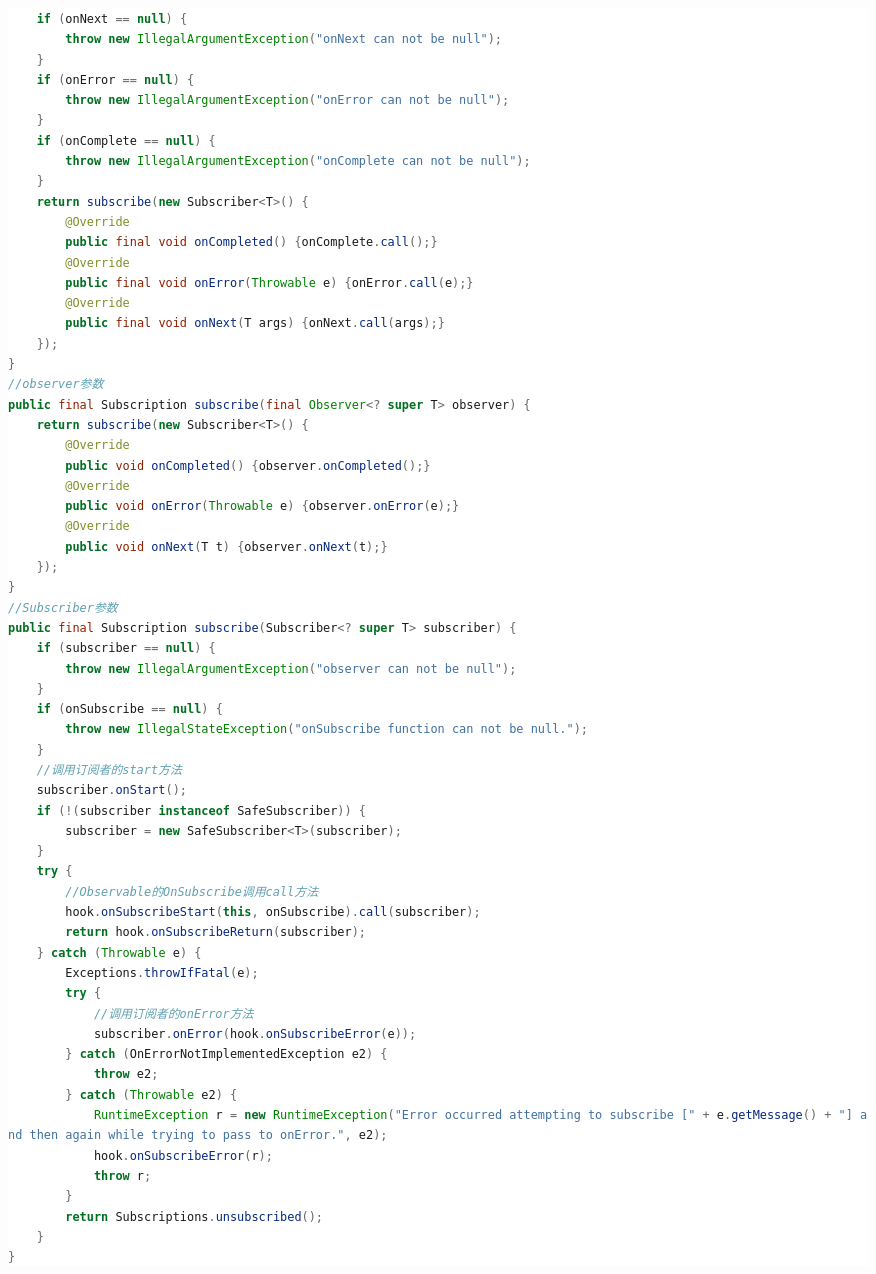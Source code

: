 ```java
    if (onNext == null) {
        throw new IllegalArgumentException("onNext can not be null");
    }
    if (onError == null) {
        throw new IllegalArgumentException("onError can not be null");
    }
    if (onComplete == null) {
        throw new IllegalArgumentException("onComplete can not be null");
    }
    return subscribe(new Subscriber<T>() {
        @Override
        public final void onCompleted() {onComplete.call();}
        @Override
        public final void onError(Throwable e) {onError.call(e);}
        @Override
        public final void onNext(T args) {onNext.call(args);}
    });
}
//observer参数
public final Subscription subscribe(final Observer<? super T> observer) {
    return subscribe(new Subscriber<T>() {
        @Override
        public void onCompleted() {observer.onCompleted();}
        @Override
        public void onError(Throwable e) {observer.onError(e);}
        @Override
        public void onNext(T t) {observer.onNext(t);}
    });
}
//Subscriber参数
public final Subscription subscribe(Subscriber<? super T> subscriber) {
    if (subscriber == null) {
        throw new IllegalArgumentException("observer can not be null");
    }
    if (onSubscribe == null) {
        throw new IllegalStateException("onSubscribe function can not be null.");
    }
    //调用订阅者的start方法
    subscriber.onStart();
    if (!(subscriber instanceof SafeSubscriber)) {
        subscriber = new SafeSubscriber<T>(subscriber);
    }
    try {
        //Observable的OnSubscribe调用call方法
        hook.onSubscribeStart(this, onSubscribe).call(subscriber);
        return hook.onSubscribeReturn(subscriber);
    } catch (Throwable e) {
        Exceptions.throwIfFatal(e);
        try {
            //调用订阅者的onError方法
            subscriber.onError(hook.onSubscribeError(e));
        } catch (OnErrorNotImplementedException e2) {
            throw e2;
        } catch (Throwable e2) {
            RuntimeException r = new RuntimeException("Error occurred attempting to subscribe [" + e.getMessage() + "] and then again while trying to pass to onError.", e2);
            hook.onSubscribeError(r);
            throw r;
        }
        return Subscriptions.unsubscribed();
    }
}
```